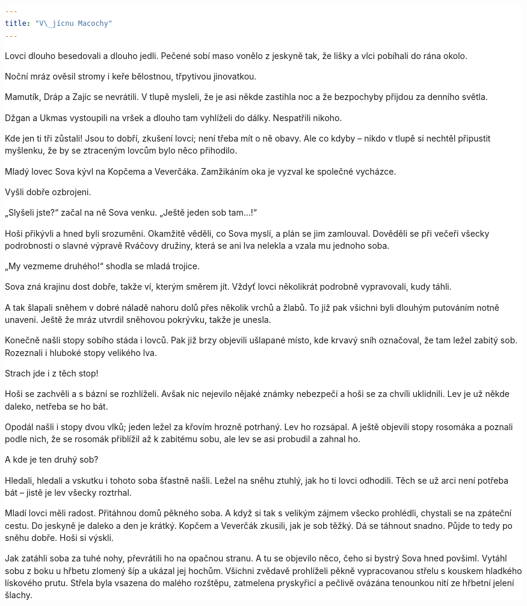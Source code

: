 ```yaml
---
title: "V\_jícnu Macochy"
---
```


Lovci dlouho besedovali a dlouho jedli. Pečené sobí maso vonělo z jeskyně tak, že lišky a vlci pobíhali do rána okolo.

Noční mráz ověsil stromy i keře bělostnou, třpytivou jinovatkou.

Mamutík, Dráp a Zajíc se nevrátili. V tlupě mysleli, že je asi někde zastihla noc a že bezpochyby přijdou za denního světla.

Džgan a Ukmas vystoupili na vršek a dlouho tam vyhlíželi do dálky. Nespatřili nikoho.

Kde jen ti tři zůstali! Jsou to dobří, zkušení lovci; není třeba mít o ně obavy. Ale co kdyby – nikdo v tlupě si nechtěl připustit myšlenku, že by se ztraceným lovcům bylo něco přihodilo.

Mladý lovec Sova kývl na Kopčema a Veverčáka. Zamžikáním oka je vyzval ke společné vycházce.

Vyšli dobře ozbrojeni.

„Slyšeli jste?“ začal na ně Sova venku. „Ještě jeden sob tam…!“

Hoši přikývli a hned byli srozuměni. Okamžitě věděli, co Sova myslí, a plán se jim zamlouval. Dověděli se při večeři všecky podrobnosti o slavné výpravě Rváčovy družiny, která se ani lva nelekla a vzala mu jednoho soba.

„My vezmeme druhého!“ shodla se mladá trojice.

Sova zná krajinu dost dobře, takže ví, kterým směrem jít. Vždyť lovci několikrát podrobně vypravovali, kudy táhli.

A tak šlapali sněhem v dobré náladě nahoru dolů přes několik vrchů a žlabů. To již pak všichni byli dlouhým putováním notně unaveni. Ještě že mráz utvrdil sněhovou pokrývku, takže je unesla.

Konečně našli stopy sobího stáda i lovců. Pak již brzy objevili ušlapané místo, kde krvavý sníh označoval, že tam ležel zabitý sob. Rozeznali i hluboké stopy velikého lva.

Strach jde i z těch stop!

Hoši se zachvěli a s bázní se rozhlíželi. Avšak nic nejevilo nějaké známky nebezpečí a hoši se za chvíli uklidnili. Lev je už někde daleko, netřeba se ho bát.

Opodál našli i stopy dvou vlků; jeden ležel za křovím hrozně potrhaný. Lev ho rozsápal. A ještě objevili stopy rosomáka a poznali podle nich, že se rosomák přiblížil až k zabitému sobu, ale lev se asi probudil a zahnal ho.

A kde je ten druhý sob?

Hledali, hledali a vskutku i tohoto soba šťastně našli. Ležel na sněhu ztuhlý, jak ho ti lovci odhodili. Těch se už arci není potřeba bát – jistě je lev všecky roztrhal.

Mladí lovci měli radost. Přitáhnou domů pěkného soba. A když si tak s velikým zájmem všecko prohlédli, chystali se na zpáteční cestu. Do jeskyně je daleko a den je krátký. Kopčem a Veverčák zkusili, jak je sob těžký. Dá se táhnout snadno. Půjde to tedy po sněhu dobře. Hoši si výskli.

Jak zatáhli soba za tuhé nohy, převrátili ho na opačnou stranu. A tu se objevilo něco, čeho si bystrý Sova hned povšiml. Vytáhl sobu z boku u hřbetu zlomený šíp a ukázal jej hochům. Všichni zvědavě prohlíželi pěkně vypracovanou střelu s kouskem hladkého lískového prutu. Střela byla vsazena do malého rozštěpu, zatmelena pryskyřicí a pečlivě ovázána tenounkou nití ze hřbetní jelení šlachy.
